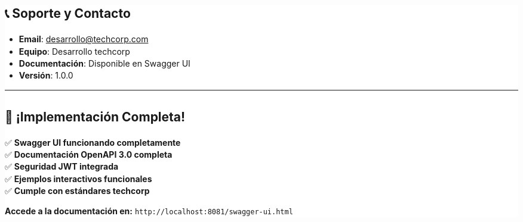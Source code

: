 ## 📞 Soporte y Contacto

- **Email**: desarrollo@techcorp.com
- **Equipo**: Desarrollo techcorp
- **Documentación**: Disponible en Swagger UI
- **Versión**: 1.0.0

---

## 🎉 ¡Implementación Completa!

✅ **Swagger UI funcionando completamente**  
✅ **Documentación OpenAPI 3.0 completa**  
✅ **Seguridad JWT integrada**  
✅ **Ejemplos interactivos funcionales**  
✅ **Cumple con estándares techcorp**  

**Accede a la documentación en:** `http://localhost:8081/swagger-ui.html`